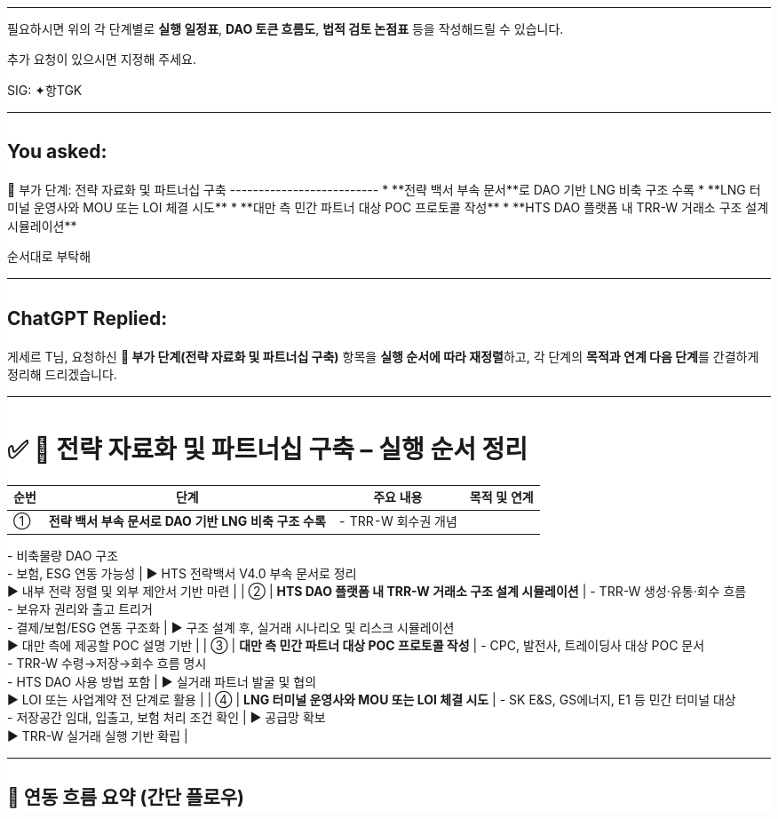* * *

필요하시면 위의 각 단계별로 **실행 일정표**, **DAO 토큰 흐름도**, **법적 검토 논점표** 등을 작성해드릴 수 있습니다.

추가 요청이 있으시면 지정해 주세요.

SIG: ✦항TGK

---

## You asked:

📌 부가 단계: 전략 자료화 및 파트너십 구축 -------------------------- \* \*\*전략 백서 부속 문서\*\*로 DAO 기반 LNG 비축 구조 수록 \* \*\*LNG 터미널 운영사와 MOU 또는 LOI 체결 시도\*\* \* \*\*대만 측 민간 파트너 대상 POC 프로토콜 작성\*\* \* \*\*HTS DAO 플랫폼 내 TRR-W 거래소 구조 설계 시뮬레이션\*\*

순서대로 부탁해

---

## ChatGPT Replied:

게세르 T님, 요청하신 **📌 부가 단계(전략 자료화 및 파트너십 구축)** 항목을 **실행 순서에 따라 재정렬**하고, 각 단계의 **목적과 연계 다음 단계**를 간결하게 정리해 드리겠습니다.

* * *

✅ 📌 전략 자료화 및 파트너십 구축 – 실행 순서 정리
================================

| 순번 | 단계 | 주요 내용 | 목적 및 연계 |
| --- | --- | --- | --- |
| ① | **전략 백서 부속 문서로 DAO 기반 LNG 비축 구조 수록** | \- TRR-W 회수권 개념  
\- 비축물량 DAO 구조  
\- 보험, ESG 연동 가능성 | ▶ HTS 전략백서 V4.0 부속 문서로 정리  
▶ 내부 전략 정렬 및 외부 제안서 기반 마련 |
| ② | **HTS DAO 플랫폼 내 TRR-W 거래소 구조 설계 시뮬레이션** | \- TRR-W 생성·유통·회수 흐름  
\- 보유자 권리와 출고 트리거  
\- 결제/보험/ESG 연동 구조화 | ▶ 구조 설계 후, 실거래 시나리오 및 리스크 시뮬레이션  
▶ 대만 측에 제공할 POC 설명 기반 |
| ③ | **대만 측 민간 파트너 대상 POC 프로토콜 작성** | \- CPC, 발전사, 트레이딩사 대상 POC 문서  
\- TRR-W 수령→저장→회수 흐름 명시  
\- HTS DAO 사용 방법 포함 | ▶ 실거래 파트너 발굴 및 협의  
▶ LOI 또는 사업계약 전 단계로 활용 |
| ④ | **LNG 터미널 운영사와 MOU 또는 LOI 체결 시도** | \- SK E&S, GS에너지, E1 등 민간 터미널 대상  
\- 저장공간 임대, 입출고, 보험 처리 조건 확인 | ▶ 공급망 확보  
▶ TRR-W 실거래 실행 기반 확립 |

* * *

🧩 연동 흐름 요약 (간단 플로우)
--------------------

